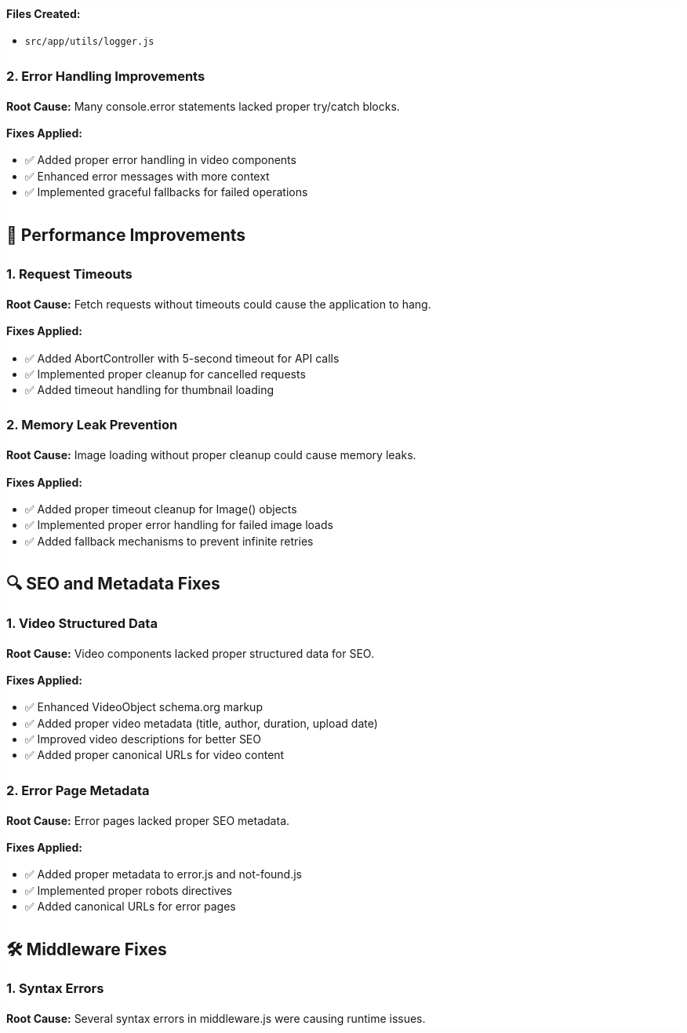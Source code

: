 **Files Created:**
- `src/app/utils/logger.js`

### 2. Error Handling Improvements
**Root Cause:** Many console.error statements lacked proper try/catch blocks.

**Fixes Applied:**
- ✅ Added proper error handling in video components
- ✅ Enhanced error messages with more context
- ✅ Implemented graceful fallbacks for failed operations

## 🚀 Performance Improvements

### 1. Request Timeouts
**Root Cause:** Fetch requests without timeouts could cause the application to hang.

**Fixes Applied:**
- ✅ Added AbortController with 5-second timeout for API calls
- ✅ Implemented proper cleanup for cancelled requests
- ✅ Added timeout handling for thumbnail loading

### 2. Memory Leak Prevention
**Root Cause:** Image loading without proper cleanup could cause memory leaks.

**Fixes Applied:**
- ✅ Added proper timeout cleanup for Image() objects
- ✅ Implemented proper error handling for failed image loads
- ✅ Added fallback mechanisms to prevent infinite retries

## 🔍 SEO and Metadata Fixes

### 1. Video Structured Data
**Root Cause:** Video components lacked proper structured data for SEO.

**Fixes Applied:**
- ✅ Enhanced VideoObject schema.org markup
- ✅ Added proper video metadata (title, author, duration, upload date)
- ✅ Improved video descriptions for better SEO
- ✅ Added proper canonical URLs for video content

### 2. Error Page Metadata
**Root Cause:** Error pages lacked proper SEO metadata.

**Fixes Applied:**
- ✅ Added proper metadata to error.js and not-found.js
- ✅ Implemented proper robots directives
- ✅ Added canonical URLs for error pages

## 🛠️ Middleware Fixes

### 1. Syntax Errors
**Root Cause:** Several syntax errors in middleware.js were causing runtime issues.
